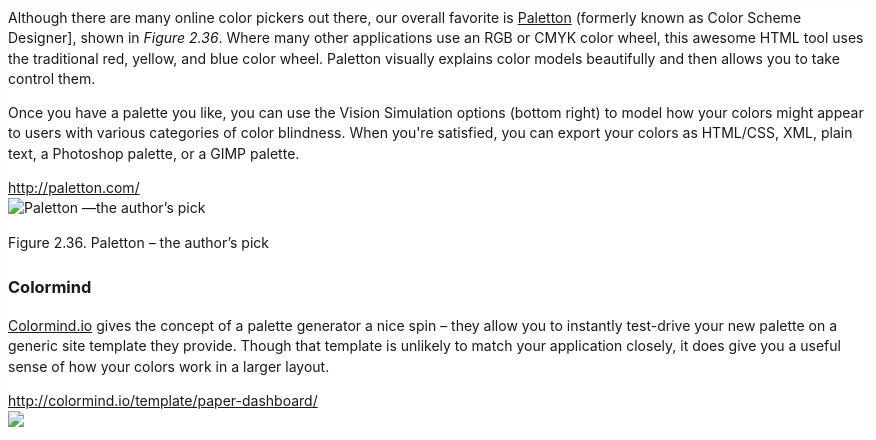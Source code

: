 Although there are many online color pickers out there, our overall favorite is [Paletton](http://paletton.com/#) (formerly known as Color Scheme Designer], shown in *Figure 2.36*. Where many other applications use an RGB or CMYK color wheel, this awesome HTML tool uses the traditional red, yellow, and blue color wheel. Paletton visually explains color models beautifully and then allows you to take control them.

Once you have a palette you like, you can use the Vision Simulation options (bottom right) to model how your colors might appear to users with various categories of color blindness. When you're satisfied, you can export your colors as HTML/CSS, XML, plain text, a Photoshop palette, or a GIMP palette.


<div class="sitepreview">
  <div class="browser">
    <div class="browser__bar">
      <div class="browser__dots"></div>
      <div class="browser__address">
        <a class="browser__url" target="_blank" id="site-url"
          href="http://paletton.com/">http://paletton.com/</a>
      </div>
    </div>
    <div class="browser__body">
      <img id="target" alt="Paletton —the author’s pick " class="browser__image"
        src="https://i.imgur.com/0SZTnEp.jpg" />
    </div>
  </div>
</div>

Figure 2.36. Paletton – the author’s pick

### Colormind

[Colormind.io](http://colormind.io/template/) gives the concept of a palette generator a nice spin – they allow you to instantly test-drive your new palette on a generic site template they provide. Though that template is unlikely to match your application closely, it does give you a useful sense of how your colors work in a larger layout.


<div class="sitepreview">
  <div class="browser">
    <div class="browser__bar">
      <div class="browser__dots"></div>
      <div class="browser__address">
        <a class="browser__url" target="_blank" id="site-url"
          href="http://colormind.io/template/paper-dashboard/">http://colormind.io/template/paper-dashboard/</a>
      </div>
    </div>
    <div class="browser__body">
      <img id="target" class="browser__image" src="https://i.imgur.com/oKPHPTj.gif" />
    </div>
  </div>
</div>
 